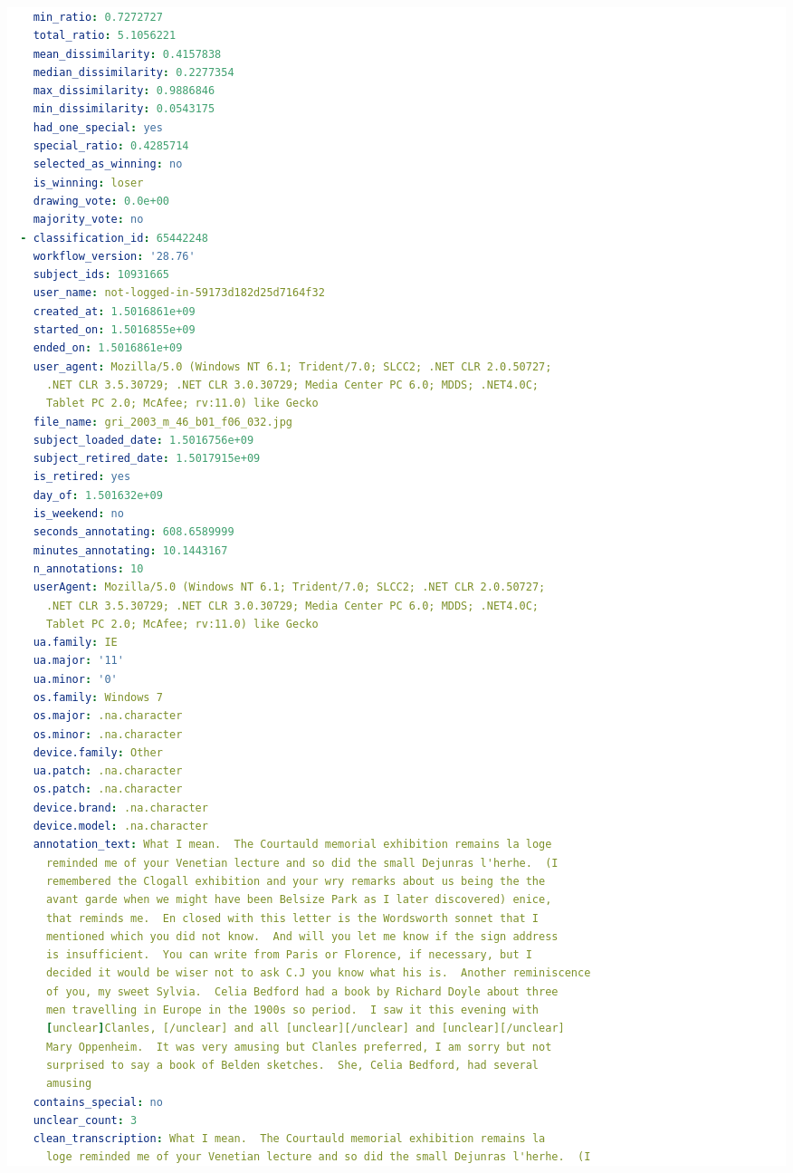 ```yaml
    min_ratio: 0.7272727
    total_ratio: 5.1056221
    mean_dissimilarity: 0.4157838
    median_dissimilarity: 0.2277354
    max_dissimilarity: 0.9886846
    min_dissimilarity: 0.0543175
    had_one_special: yes
    special_ratio: 0.4285714
    selected_as_winning: no
    is_winning: loser
    drawing_vote: 0.0e+00
    majority_vote: no
  - classification_id: 65442248
    workflow_version: '28.76'
    subject_ids: 10931665
    user_name: not-logged-in-59173d182d25d7164f32
    created_at: 1.5016861e+09
    started_on: 1.5016855e+09
    ended_on: 1.5016861e+09
    user_agent: Mozilla/5.0 (Windows NT 6.1; Trident/7.0; SLCC2; .NET CLR 2.0.50727;
      .NET CLR 3.5.30729; .NET CLR 3.0.30729; Media Center PC 6.0; MDDS; .NET4.0C;
      Tablet PC 2.0; McAfee; rv:11.0) like Gecko
    file_name: gri_2003_m_46_b01_f06_032.jpg
    subject_loaded_date: 1.5016756e+09
    subject_retired_date: 1.5017915e+09
    is_retired: yes
    day_of: 1.501632e+09
    is_weekend: no
    seconds_annotating: 608.6589999
    minutes_annotating: 10.1443167
    n_annotations: 10
    userAgent: Mozilla/5.0 (Windows NT 6.1; Trident/7.0; SLCC2; .NET CLR 2.0.50727;
      .NET CLR 3.5.30729; .NET CLR 3.0.30729; Media Center PC 6.0; MDDS; .NET4.0C;
      Tablet PC 2.0; McAfee; rv:11.0) like Gecko
    ua.family: IE
    ua.major: '11'
    ua.minor: '0'
    os.family: Windows 7
    os.major: .na.character
    os.minor: .na.character
    device.family: Other
    ua.patch: .na.character
    os.patch: .na.character
    device.brand: .na.character
    device.model: .na.character
    annotation_text: What I mean.  The Courtauld memorial exhibition remains la loge
      reminded me of your Venetian lecture and so did the small Dejunras l'herhe.  (I
      remembered the Clogall exhibition and your wry remarks about us being the the
      avant garde when we might have been Belsize Park as I later discovered) enice,
      that reminds me.  En closed with this letter is the Wordsworth sonnet that I
      mentioned which you did not know.  And will you let me know if the sign address
      is insufficient.  You can write from Paris or Florence, if necessary, but I
      decided it would be wiser not to ask C.J you know what his is.  Another reminiscence
      of you, my sweet Sylvia.  Celia Bedford had a book by Richard Doyle about three
      men travelling in Europe in the 1900s so period.  I saw it this evening with
      [unclear]Clanles, [/unclear] and all [unclear][/unclear] and [unclear][/unclear]
      Mary Oppenheim.  It was very amusing but Clanles preferred, I am sorry but not
      surprised to say a book of Belden sketches.  She, Celia Bedford, had several
      amusing
    contains_special: no
    unclear_count: 3
    clean_transcription: What I mean.  The Courtauld memorial exhibition remains la
      loge reminded me of your Venetian lecture and so did the small Dejunras l'herhe.  (I
```